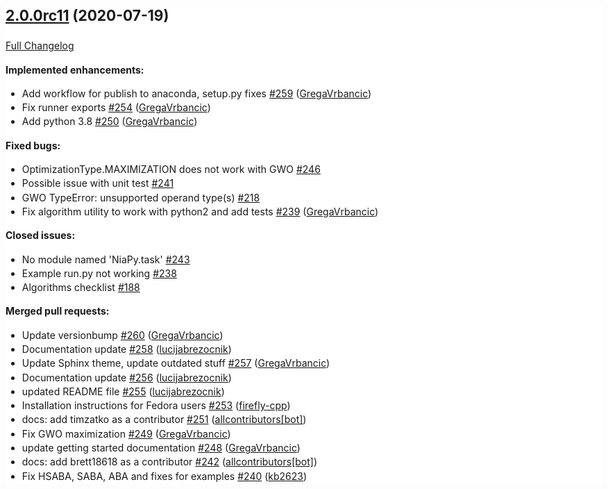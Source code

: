 ## [2.0.0rc11](https://github.com/NiaOrg/NiaPy/tree/2.0.0rc11) (2020-07-19)

[Full Changelog](https://github.com/NiaOrg/NiaPy/compare/2.0.0rc10...2.0.0rc11)

**Implemented enhancements:**

- Add workflow for publish to anaconda, setup.py fixes [\#259](https://github.com/NiaOrg/NiaPy/pull/259) ([GregaVrbancic](https://github.com/GregaVrbancic))
- Fix runner exports [\#254](https://github.com/NiaOrg/NiaPy/pull/254) ([GregaVrbancic](https://github.com/GregaVrbancic))
- Add python 3.8 [\#250](https://github.com/NiaOrg/NiaPy/pull/250) ([GregaVrbancic](https://github.com/GregaVrbancic))

**Fixed bugs:**

- OptimizationType.MAXIMIZATION does not work with GWO [\#246](https://github.com/NiaOrg/NiaPy/issues/246)
- Possible issue with unit test [\#241](https://github.com/NiaOrg/NiaPy/issues/241)
- GWO TypeError: unsupported operand type\(s\) [\#218](https://github.com/NiaOrg/NiaPy/issues/218)
- Fix algorithm utility to work with python2 and add tests [\#239](https://github.com/NiaOrg/NiaPy/pull/239) ([GregaVrbancic](https://github.com/GregaVrbancic))

**Closed issues:**

- No module named 'NiaPy.task' [\#243](https://github.com/NiaOrg/NiaPy/issues/243)
- Example run.py not working [\#238](https://github.com/NiaOrg/NiaPy/issues/238)
- Algorithms checklist [\#188](https://github.com/NiaOrg/NiaPy/issues/188)

**Merged pull requests:**

- Update versionbump [\#260](https://github.com/NiaOrg/NiaPy/pull/260) ([GregaVrbancic](https://github.com/GregaVrbancic))
- Documentation update [\#258](https://github.com/NiaOrg/NiaPy/pull/258) ([lucijabrezocnik](https://github.com/lucijabrezocnik))
- Update Sphinx theme, update outdated stuff [\#257](https://github.com/NiaOrg/NiaPy/pull/257) ([GregaVrbancic](https://github.com/GregaVrbancic))
- Documentation update [\#256](https://github.com/NiaOrg/NiaPy/pull/256) ([lucijabrezocnik](https://github.com/lucijabrezocnik))
- updated README file [\#255](https://github.com/NiaOrg/NiaPy/pull/255) ([lucijabrezocnik](https://github.com/lucijabrezocnik))
- Installation instructions for Fedora users [\#253](https://github.com/NiaOrg/NiaPy/pull/253) ([firefly-cpp](https://github.com/firefly-cpp))
- docs: add timzatko as a contributor [\#251](https://github.com/NiaOrg/NiaPy/pull/251) ([allcontributors[bot]](https://github.com/apps/allcontributors))
- Fix GWO maximization [\#249](https://github.com/NiaOrg/NiaPy/pull/249) ([GregaVrbancic](https://github.com/GregaVrbancic))
- update getting started documentation [\#248](https://github.com/NiaOrg/NiaPy/pull/248) ([GregaVrbancic](https://github.com/GregaVrbancic))
- docs: add brett18618 as a contributor [\#242](https://github.com/NiaOrg/NiaPy/pull/242) ([allcontributors[bot]](https://github.com/apps/allcontributors))
- Fix HSABA, SABA, ABA and fixes for examples [\#240](https://github.com/NiaOrg/NiaPy/pull/240) ([kb2623](https://github.com/kb2623))

